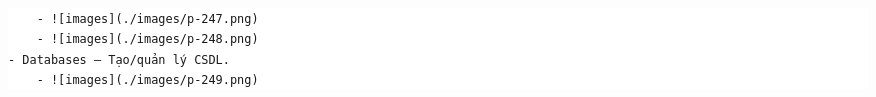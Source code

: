 		- ![images](./images/p-247.png)	
		- ![images](./images/p-248.png)	
	- Databases – Tạo/quản lý CSDL.
		- ![images](./images/p-249.png)	